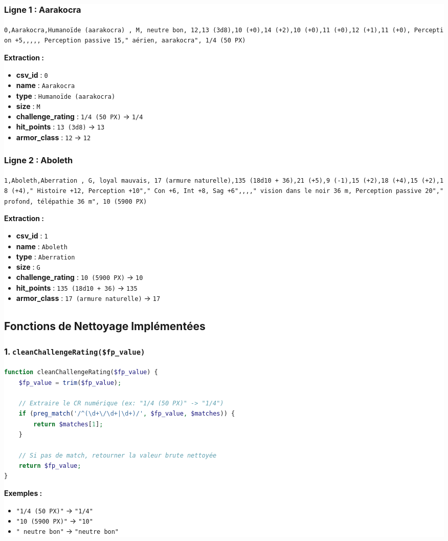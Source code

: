 ### Ligne 1 : Aarakocra
```csv
0,Aarakocra,Humanoïde (aarakocra) , M, neutre bon, 12,13 (3d8),10 (+0),14 (+2),10 (+0),11 (+0),12 (+1),11 (+0), Perception +5,,,,, Perception passive 15," aérien, aarakocra", 1/4 (50 PX)
```

**Extraction :**
- **csv_id** : `0`
- **name** : `Aarakocra`
- **type** : `Humanoïde (aarakocra)`
- **size** : `M`
- **challenge_rating** : `1/4 (50 PX)` → `1/4`
- **hit_points** : `13 (3d8)` → `13`
- **armor_class** : `12` → `12`

### Ligne 2 : Aboleth
```csv
1,Aboleth,Aberration , G, loyal mauvais, 17 (armure naturelle),135 (18d10 + 36),21 (+5),9 (-1),15 (+2),18 (+4),15 (+2),18 (+4)," Histoire +12, Perception +10"," Con +6, Int +8, Sag +6",,,," vision dans le noir 36 m, Perception passive 20"," profond, télépathie 36 m", 10 (5900 PX)
```

**Extraction :**
- **csv_id** : `1`
- **name** : `Aboleth`
- **type** : `Aberration`
- **size** : `G`
- **challenge_rating** : `10 (5900 PX)` → `10`
- **hit_points** : `135 (18d10 + 36)` → `135`
- **armor_class** : `17 (armure naturelle)` → `17`

## Fonctions de Nettoyage Implémentées

### 1. `cleanChallengeRating($fp_value)`
```php
function cleanChallengeRating($fp_value) {
    $fp_value = trim($fp_value);
    
    // Extraire le CR numérique (ex: "1/4 (50 PX)" -> "1/4")
    if (preg_match('/^(\d+\/\d+|\d+)/', $fp_value, $matches)) {
        return $matches[1];
    }
    
    // Si pas de match, retourner la valeur brute nettoyée
    return $fp_value;
}
```

**Exemples :**
- `"1/4 (50 PX)"` → `"1/4"`
- `"10 (5900 PX)"` → `"10"`
- `" neutre bon"` → `"neutre bon"`
